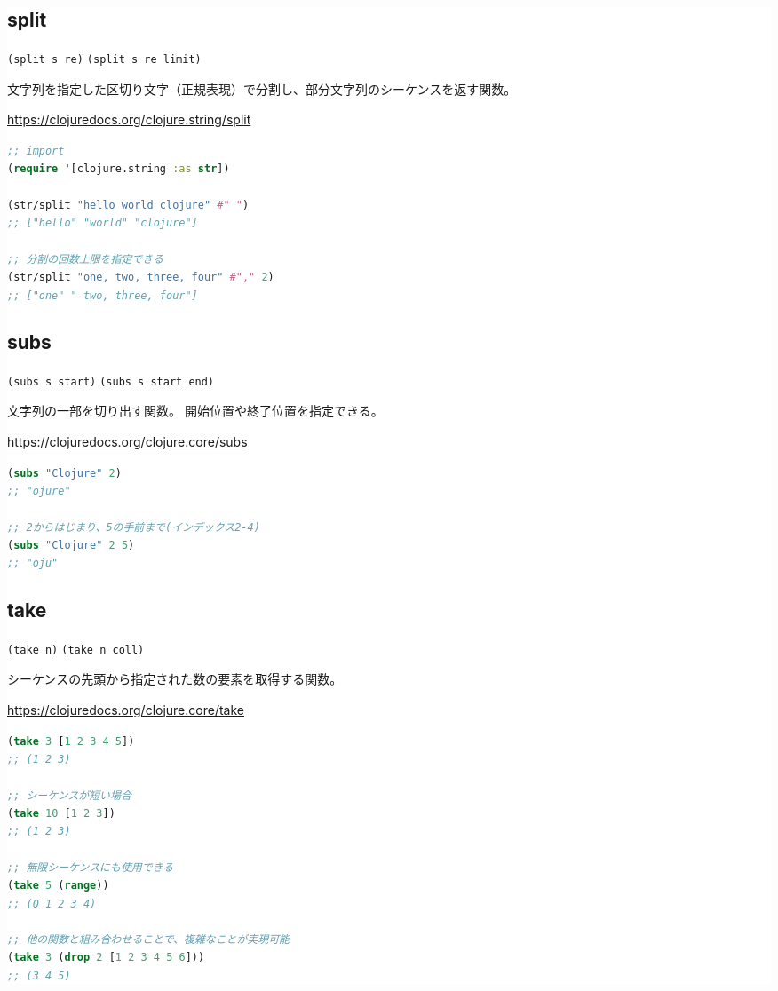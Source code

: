 ## split

`(split s re)`
`(split s re limit)`

文字列を指定した区切り文字（正規表現）で分割し、部分文字列のシーケンスを返す関数。

https://clojuredocs.org/clojure.string/split

```clojure
;; import
(require '[clojure.string :as str])

(str/split "hello world clojure" #" ")
;; ["hello" "world" "clojure"]

;; 分割の回数上限を指定できる
(str/split "one, two, three, four" #"," 2)
;; ["one" " two, three, four"]
```

## subs

`(subs s start)`
`(subs s start end)`

文字列の一部を切り出す関数。
開始位置や終了位置を指定できる。

https://clojuredocs.org/clojure.core/subs

```clojure
(subs "Clojure" 2)
;; "ojure"

;; 2からはじまり、5の手前まで(インデックス2-4)
(subs "Clojure" 2 5)
;; "oju"
```

## take

`(take n)`
`(take n coll)`

シーケンスの先頭から指定された数の要素を取得する関数。

https://clojuredocs.org/clojure.core/take

```clojure
(take 3 [1 2 3 4 5])
;; (1 2 3)

;; シーケンスが短い場合
(take 10 [1 2 3])
;; (1 2 3)

;; 無限シーケンスにも使用できる
(take 5 (range))
;; (0 1 2 3 4)

;; 他の関数と組み合わせることで、複雑なことが実現可能
(take 3 (drop 2 [1 2 3 4 5 6]))
;; (3 4 5)
```
